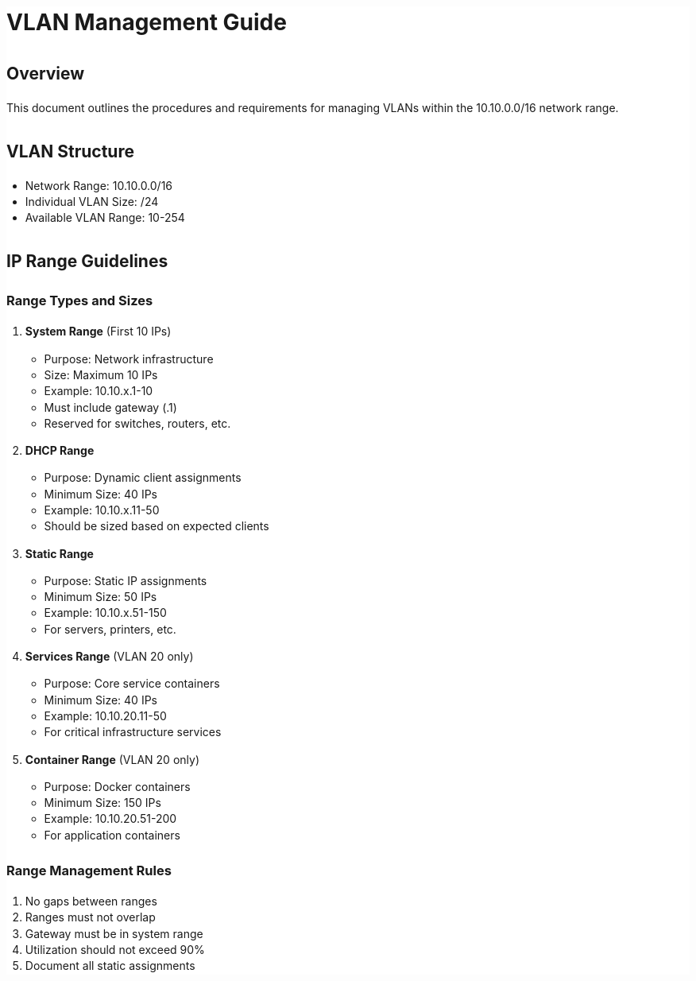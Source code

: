# VLAN Management Guide

## Overview
This document outlines the procedures and requirements for managing VLANs within the 10.10.0.0/16 network range.

## VLAN Structure
- Network Range: 10.10.0.0/16
- Individual VLAN Size: /24
- Available VLAN Range: 10-254

## IP Range Guidelines

### Range Types and Sizes
1. **System Range** (First 10 IPs)
   - Purpose: Network infrastructure
   - Size: Maximum 10 IPs
   - Example: 10.10.x.1-10
   - Must include gateway (.1)
   - Reserved for switches, routers, etc.

2. **DHCP Range**
   - Purpose: Dynamic client assignments
   - Minimum Size: 40 IPs
   - Example: 10.10.x.11-50
   - Should be sized based on expected clients

3. **Static Range**
   - Purpose: Static IP assignments
   - Minimum Size: 50 IPs
   - Example: 10.10.x.51-150
   - For servers, printers, etc.

4. **Services Range** (VLAN 20 only)
   - Purpose: Core service containers
   - Minimum Size: 40 IPs
   - Example: 10.10.20.11-50
   - For critical infrastructure services

5. **Container Range** (VLAN 20 only)
   - Purpose: Docker containers
   - Minimum Size: 150 IPs
   - Example: 10.10.20.51-200
   - For application containers

### Range Management Rules
1. No gaps between ranges
2. Ranges must not overlap
3. Gateway must be in system range
4. Utilization should not exceed 90%
5. Document all static assignments
